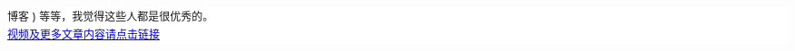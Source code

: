    <span style="font-size: 9pt">
    博客
   </span>
   <span style="font-size: 9pt">
    )
   </span>
   <span style="font-size: 9pt">
    等等，我觉得这些人都是很优秀的。
   </span>
  </div>
  <div>
  </div>
  <div>
   <span style="color: #0000ff">
    <span style="font-size: 9pt">
     <a href="http://money.163.com/special/zfshenghong/">
      <span style="color: #0000ff">
       视频及更多文章内容请点击链接
      </span>
     </a>
    </span>
   </span>
  </div>
 </div>
</div>

